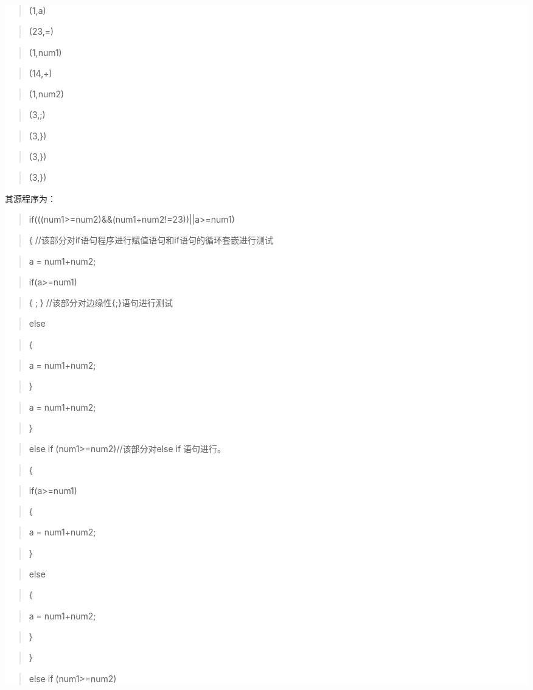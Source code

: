 >   (1,a)

>   (23,=)

>   (1,num1)

>   (14,+)

>   (1,num2)

>   (3,;)

>   (3,})

>   (3,})

>   (3,})

其源程序为：

>   if(((num1\>=num2)&&(num1+num2!=23))\|\|a\>=num1)

>   { //该部分对if语句程序进行赋值语句和if语句的循环套嵌进行测试

>   a = num1+num2;

>   if(a\>=num1)

>   { ; } //该部分对边缘性{;}语句进行测试

>   else

>   {

>   a = num1+num2;

>   }

>   a = num1+num2;

>   }

>   else if (num1\>=num2)//该部分对else if 语句进行。

>   {

>   if(a\>=num1)

>   {

>   a = num1+num2;

>   }

>   else

>   {

>   a = num1+num2;

>   }

>   }

>   else if (num1\>=num2)
